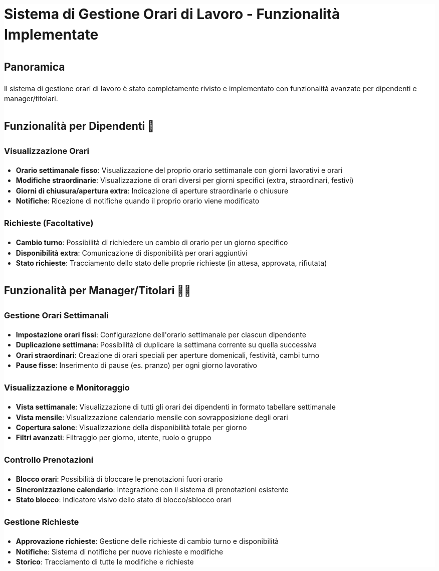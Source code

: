 # Sistema di Gestione Orari di Lavoro - Funzionalità Implementate

## Panoramica

Il sistema di gestione orari di lavoro è stato completamente rivisto e implementato con funzionalità avanzate per dipendenti e manager/titolari.

## Funzionalità per Dipendenti 👤

### Visualizzazione Orari
- **Orario settimanale fisso**: Visualizzazione del proprio orario settimanale con giorni lavorativi e orari
- **Modifiche straordinarie**: Visualizzazione di orari diversi per giorni specifici (extra, straordinari, festivi)
- **Giorni di chiusura/apertura extra**: Indicazione di aperture straordinarie o chiusure
- **Notifiche**: Ricezione di notifiche quando il proprio orario viene modificato

### Richieste (Facoltative)
- **Cambio turno**: Possibilità di richiedere un cambio di orario per un giorno specifico
- **Disponibilità extra**: Comunicazione di disponibilità per orari aggiuntivi
- **Stato richieste**: Tracciamento dello stato delle proprie richieste (in attesa, approvata, rifiutata)

## Funzionalità per Manager/Titolari 🧑‍💼

### Gestione Orari Settimanali
- **Impostazione orari fissi**: Configurazione dell'orario settimanale per ciascun dipendente
- **Duplicazione settimana**: Possibilità di duplicare la settimana corrente su quella successiva
- **Orari straordinari**: Creazione di orari speciali per aperture domenicali, festività, cambi turno
- **Pause fisse**: Inserimento di pause (es. pranzo) per ogni giorno lavorativo

### Visualizzazione e Monitoraggio
- **Vista settimanale**: Visualizzazione di tutti gli orari dei dipendenti in formato tabellare settimanale
- **Vista mensile**: Visualizzazione calendario mensile con sovrapposizione degli orari
- **Copertura salone**: Visualizzazione della disponibilità totale per giorno
- **Filtri avanzati**: Filtraggio per giorno, utente, ruolo o gruppo

### Controllo Prenotazioni
- **Blocco orari**: Possibilità di bloccare le prenotazioni fuori orario
- **Sincronizzazione calendario**: Integrazione con il sistema di prenotazioni esistente
- **Stato blocco**: Indicatore visivo dello stato di blocco/sblocco orari

### Gestione Richieste
- **Approvazione richieste**: Gestione delle richieste di cambio turno e disponibilità
- **Notifiche**: Sistema di notifiche per nuove richieste e modifiche
- **Storico**: Tracciamento di tutte le modifiche e richieste
